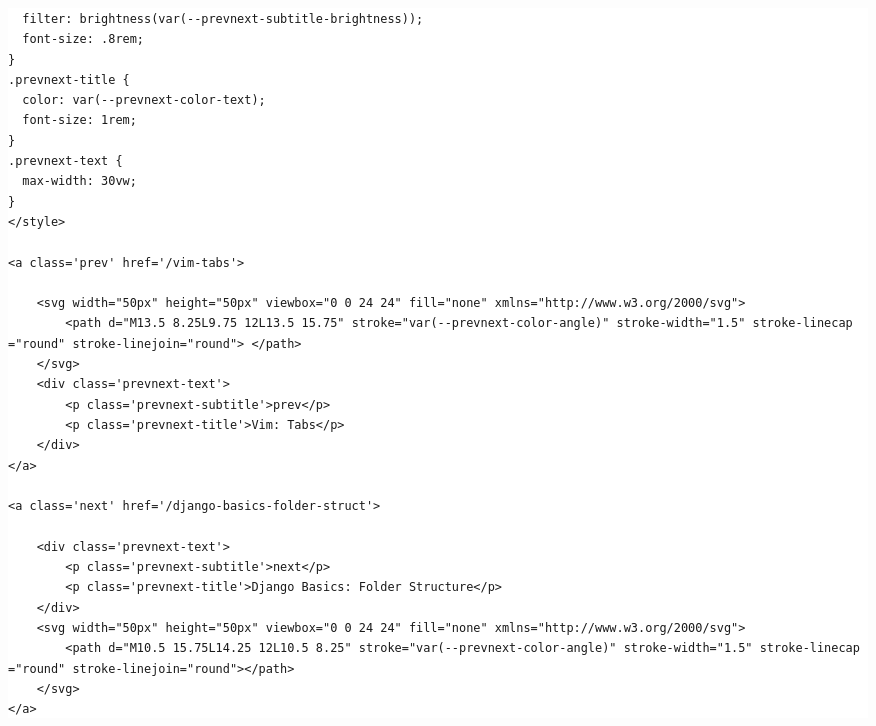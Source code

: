       filter: brightness(var(--prevnext-subtitle-brightness));
      font-size: .8rem;
    }
    .prevnext-title {
      color: var(--prevnext-color-text);
      font-size: 1rem;
    }
    .prevnext-text {
      max-width: 30vw;
    }
    </style>
    
    <a class='prev' href='/vim-tabs'>
    
        <svg width="50px" height="50px" viewbox="0 0 24 24" fill="none" xmlns="http://www.w3.org/2000/svg">
            <path d="M13.5 8.25L9.75 12L13.5 15.75" stroke="var(--prevnext-color-angle)" stroke-width="1.5" stroke-linecap="round" stroke-linejoin="round"> </path>
        </svg>
        <div class='prevnext-text'>
            <p class='prevnext-subtitle'>prev</p>
            <p class='prevnext-title'>Vim: Tabs</p>
        </div>
    </a>
    
    <a class='next' href='/django-basics-folder-struct'>
    
        <div class='prevnext-text'>
            <p class='prevnext-subtitle'>next</p>
            <p class='prevnext-title'>Django Basics: Folder Structure</p>
        </div>
        <svg width="50px" height="50px" viewbox="0 0 24 24" fill="none" xmlns="http://www.w3.org/2000/svg">
            <path d="M10.5 15.75L14.25 12L10.5 8.25" stroke="var(--prevnext-color-angle)" stroke-width="1.5" stroke-linecap="round" stroke-linejoin="round"></path>
        </svg>
    </a>
  </div>